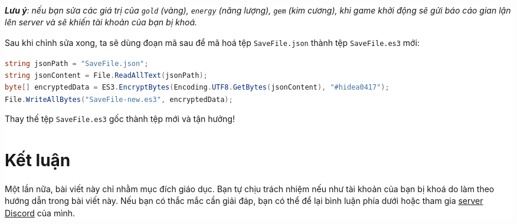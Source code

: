 ***Lưu ý**: nếu bạn sửa các giá trị của `gold` (vàng), `energy` (năng lượng), `gem` (kim cương), khi game khởi động sẽ gửi báo cáo gian lận lên server và sẽ khiến tài khoản của bạn bị khoá.*

Sau khi chỉnh sửa xong, ta sẽ dùng đoạn mã sau để mã hoá tệp `SaveFile.json` thành tệp `SaveFile.es3` mới:

```csharp
string jsonPath = "SaveFile.json";
string jsonContent = File.ReadAllText(jsonPath);
byte[] encryptedData = ES3.EncryptBytes(Encoding.UTF8.GetBytes(jsonContent), "#hidea0417");
File.WriteAllBytes("SaveFile-new.es3", encryptedData);
```

Thay thế tệp `SaveFile.es3` gốc thành tệp mới và tận hưởng!

<video controls>
	<source src="4.mp4" type="video/mp4"/>
</video>

# Kết luận
Một lần nữa, bài viết này chỉ nhằm mục đích giáo dục. Bạn tự chịu trách nhiệm nếu như tài khoản của bạn bị khoá do làm theo hướng dẫn trong bài viết này. Nếu bạn có thắc mắc cần giải đáp, bạn có thể để lại bình luận phía dưới hoặc tham gia [server Discord](https://discord.gg/ekMDKCa5jQ) của mình.